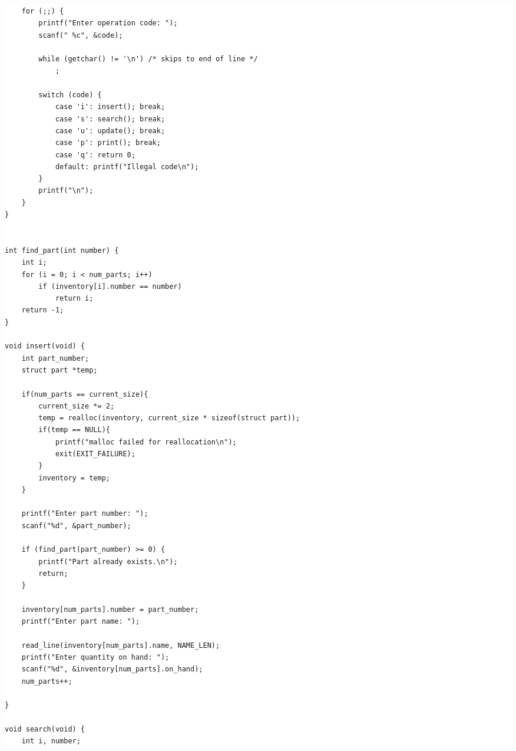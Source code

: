 ```
    for (;;) { 
        printf("Enter operation code: "); 
        scanf(" %c", &code); 

        while (getchar() != '\n') /* skips to end of line */ 
            ;

        switch (code) { 
            case 'i': insert(); break; 
            case 's': search(); break; 
            case 'u': update(); break; 
            case 'p': print(); break; 
            case 'q': return 0; 
            default: printf("Illegal code\n"); 
        } 
        printf("\n"); 
    } 
} 


int find_part(int number) {
    int i; 
    for (i = 0; i < num_parts; i++) 
        if (inventory[i].number == number) 
            return i; 
    return -1; 
} 

void insert(void) { 
    int part_number; 
    struct part *temp;

    if(num_parts == current_size){
        current_size *= 2;
        temp = realloc(inventory, current_size * sizeof(struct part));
        if(temp == NULL){
            printf("malloc failed for reallocation\n");
            exit(EXIT_FAILURE);
        }
        inventory = temp;
    }

    printf("Enter part number: "); 
    scanf("%d", &part_number); 

    if (find_part(part_number) >= 0) { 
        printf("Part already exists.\n"); 
        return; 
    } 

    inventory[num_parts].number = part_number; 
    printf("Enter part name: "); 

    read_line(inventory[num_parts].name, NAME_LEN); 
    printf("Enter quantity on hand: "); 
    scanf("%d", &inventory[num_parts].on_hand); 
    num_parts++; 

}

void search(void) { 
    int i, number;

```